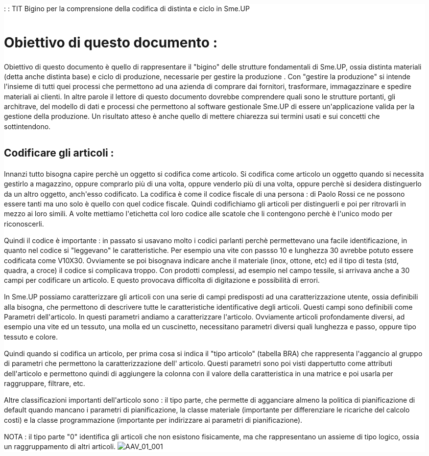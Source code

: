  :  : TIT Bigino per la comprensione della codifica di distinta e ciclo in Sme.UP
# Obiettivo di questo documento : 
Obiettivo di questo documento è quello di rappresentare il "bigino" delle strutture fondamentali di Sme.UP, ossia distinta materiali (detta anche distinta base) e ciclo di produzione, necessarie per gestire la produzione . Con "gestire la produzione" si intende l'insieme di tutti quei processi che permettono ad una azienda di comprare dai fornitori, trasformare, immagazzinare  e spedire materiali ai clienti.
In altre parole il lettore di questo documento dovrebbe comprendere quali sono le strutture portanti, gli architrave, del modello di dati e processi che permettono al software gestionale Sme.UP di essere un'applicazione valida per la gestione della produzione. Un risultato atteso è anche quello di mettere chiarezza sui termini usati e sui concetti che sottintendono.

## Codificare gli articoli : 
Innanzi tutto bisogna capire perchè un oggetto si codifica come articolo. Si codifica come articolo un oggetto quando si necessita gestirlo a magazzino, oppure comprarlo più di una volta, oppure venderlo più di una volta, oppure perchè si desidera distinguerlo da un altro oggetto, anch'esso codificato.
La codifica è come il codice fiscale di una persona :  di Paolo Rossi ce ne possono essere tanti ma uno solo è quello con quel codice fiscale.
Quindi codifichiamo gli articoli per distinguerli e poi per ritrovarli in mezzo ai loro simili. A volte mettiamo l'etichetta col loro codice alle scatole che li contengono perchè è l'unico modo per riconoscerli.

Quindi il codice è importante :  in passato si usavano molto i codici parlanti perchè permettevano una facile identificazione, in quanto nel codice si "leggevano" le caratteristiche. Per esempio una vite con passso 10 e lunghezza 30 avrebbe potuto essere codificata come V10X30. Ovviamente se poi bisognava indicare anche il materiale (inox, ottone, etc) ed il tipo di testa (std, quadra, a croce) il codice si complicava troppo. Con prodotti complessi, ad esempio nel campo tessile, si arrivava anche a 30 campi per codificare un articolo. E questo provocava difficolta di digitazione e possibilità di errori.

In Sme.UP possiamo caratterizzare gli articoli con una serie di campi predisposti ad una caratterizzazione utente, ossia definibili alla bisogna, che permettono di descrivere tutte le caratteristiche identificative degli articoli. Questi campi sono definibili come Parametri dell'articolo. In questi parametri andiamo a caratterizzare l'articolo.
Ovviamente articoli profondamente diversi, ad esempio una vite ed un tessuto, una molla ed un cuscinetto, necessitano parametri diversi quali lunghezza e passo, oppure tipo tessuto e colore.

Quindi quando si codifica  un articolo, per prima cosa si indica il "tipo articolo" (tabella BRA) che rappresenta l'aggancio al gruppo di parametri che permettono la caratterizzazione dell' articolo. Questi parametri sono poi visti dappertutto come attributi dell'articolo e permettono quindi di aggiungere la colonna con il valore della caratteristica in una matrice e poi usarla per raggruppare, filtrare, etc.

Altre classificazioni importanti dell'articolo sono :  il tipo parte, che permette di agganciare almeno la politica di pianificazione di default quando mancano i parametri di pianificazione, la classe materiale (importante per differenziare le ricariche del calcolo costi)  e la classe programmazione (importante per indirizzare ai parametri di pianificazione).

NOTA :  il tipo parte "0" identifica gli articoli che non esistono fisicamente, ma che rappresentano un assieme di tipo logico, ossia un raggruppamento di altri articoli.
![AAV_01_001](http://doc.smeup.com/immagini/MBDOC_VIS-AABIG/AAV_01_001.png)
